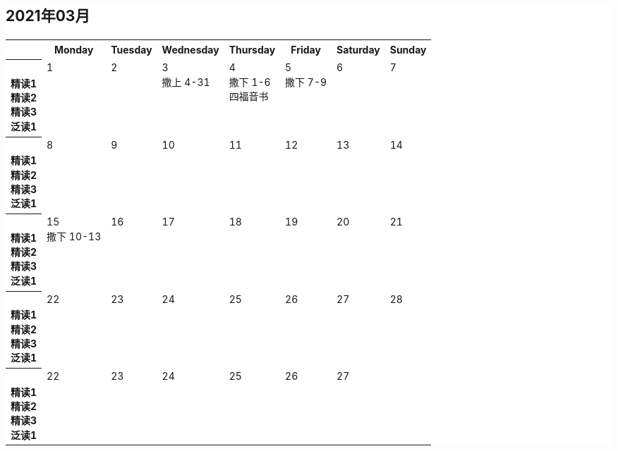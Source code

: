 </table> 

## 2021年03月

<table>
  <tr>
    <th></th>
    <th>Monday</th>
    <th>Tuesday</th>
    <th>Wednesday</th>
    <th>Thursday</th>
    <th>Friday</th>
    <th>Saturday</th>
    <th>Sunday</th>
  </tr>
  <tr>
    <th><br>精读1<br>精读2<br>精读3<br>泛读1 </th>
    <td>1 <br> <br> <br> <br> </td>
    <td>2 <br> <br> <br> <br> </td>
    <td>3 <br>撒上 4-31 <br> <br> <br> </td>
    <td>4 <br>撒下 1-6<br>四福音书 <br> <br> </td>
    <td>5 <br>撒下 7-9<br> <br> <br> </td>
    <td>6 <br> <br> <br> <br> </td>
    <td>7 <br> <br> <br> <br> </td>
  </tr>
  <tr>
    <th><br>精读1<br>精读2<br>精读3<br>泛读1 </th>
    <td>8 <br> <br> <br> <br> </td>
    <td>9 <br> <br> <br> <br> </td>
    <td>10 <br> <br> <br> <br> </td>
    <td>11 <br> <br> <br> <br> </td>
    <td>12 <br> <br> <br> <br> </td>
    <td>13 <br> <br> <br> <br> </td>
    <td>14 <br> <br> <br> <br> </td>
  </tr>
  <tr>
    <th><br>精读1<br>精读2<br>精读3<br>泛读1 </th>
    <td>15 <br>撒下 10-13<br> <br> <br> </td>
    <td>16 <br> <br> <br> <br> </td>
    <td>17 <br> <br> <br> <br> </td>
    <td>18 <br> <br> <br> <br> </td>
    <td>19 <br> <br> <br> <br> </td>
    <td>20 <br> <br> <br> <br> </td>
    <td>21 <br> <br> <br> <br> </td>
  </tr>
  <tr>
    <th><br>精读1<br>精读2<br>精读3<br>泛读1 </th>
    <td>22 <br> <br> <br> <br> </td>
    <td>23 <br> <br> <br> <br> </td>
    <td>24 <br> <br> <br> <br> </td>
    <td>25 <br> <br> <br> <br> </td>
    <td>26 <br> <br> <br> <br> </td>
    <td>27 <br> <br> <br> <br> </td>
    <td>28 <br> <br> <br> <br> </td>
  </tr>
  <tr>
    <th><br>精读1<br>精读2<br>精读3<br>泛读1 </th>
    <td>22 <br> <br> <br> <br> </td>
    <td>23 <br> <br> <br> <br> </td>
    <td>24 <br> <br> <br> <br> </td>
    <td>25 <br> <br> <br> <br> </td>
    <td>26 <br> <br> <br> <br> </td>
    <td>27 <br> <br> <br> <br> </td>